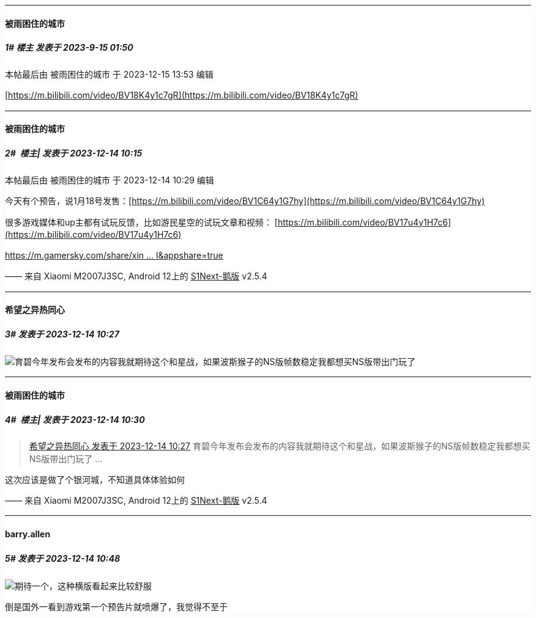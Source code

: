 
*****

####  被雨困住的城市  
##### 1#       楼主       发表于 2023-9-15 01:50

 本帖最后由 被雨困住的城市 于 2023-12-15 13:53 编辑 

[https://m.bilibili.com/video/BV18K4y1c7gR](https://m.bilibili.com/video/BV18K4y1c7gR)

*****

####  被雨困住的城市  
##### 2#         楼主| 发表于 2023-12-14 10:15

 本帖最后由 被雨困住的城市 于 2023-12-14 10:29 编辑 

今天有个预告，说1月18号发售：[https://m.bilibili.com/video/BV1C64y1G7hy](https://m.bilibili.com/video/BV1C64y1G7hy)

很多游戏媒体和up主都有试玩反馈，比如游民星空的试玩文章和视频：
[https://m.bilibili.com/video/BV17u4y1H7c6](https://m.bilibili.com/video/BV17u4y1H7c6)

[https://m.gamersky.com/share/xin ... l&amp;appshare=true](https://m.gamersky.com/share/xinWen.html?postUrl=https%3A%2F%2Fwww.gamersky.com%2Fnews%2F202312%2F1684513.shtml&amp;appshare=true)

—— 来自 Xiaomi M2007J3SC, Android 12上的 [S1Next-鹅版](https://github.com/ykrank/S1-Next/releases) v2.5.4

*****

####  希望之异热同心  
##### 3#       发表于 2023-12-14 10:27

<img src="https://static.saraba1st.com/image/smiley/face2017/037.png" referrerpolicy="no-referrer">育碧今年发布会发布的内容我就期待这个和星战，如果波斯猴子的NS版帧数稳定我都想买NS版带出门玩了

*****

####  被雨困住的城市  
##### 4#         楼主| 发表于 2023-12-14 10:30

<blockquote><a href="httphttps://bbs.saraba1st.com/2b/forum.php?mod=redirect&amp;goto=findpost&amp;pid=63322945&amp;ptid=2152818" target="_blank">希望之异热同心 发表于 2023-12-14 10:27</a>
育碧今年发布会发布的内容我就期待这个和星战，如果波斯猴子的NS版帧数稳定我都想买NS版带出门玩了 ...</blockquote>
这次应该是做了个银河城，不知道具体体验如何

—— 来自 Xiaomi M2007J3SC, Android 12上的 [S1Next-鹅版](https://github.com/ykrank/S1-Next/releases) v2.5.4

*****

####  barry.allen  
##### 5#       发表于 2023-12-14 10:48

<img src="https://static.saraba1st.com/image/smiley/face2017/037.png" referrerpolicy="no-referrer">期待一个，这种横版看起来比较舒服

倒是国外一看到游戏第一个预告片就喷爆了，我觉得不至于
